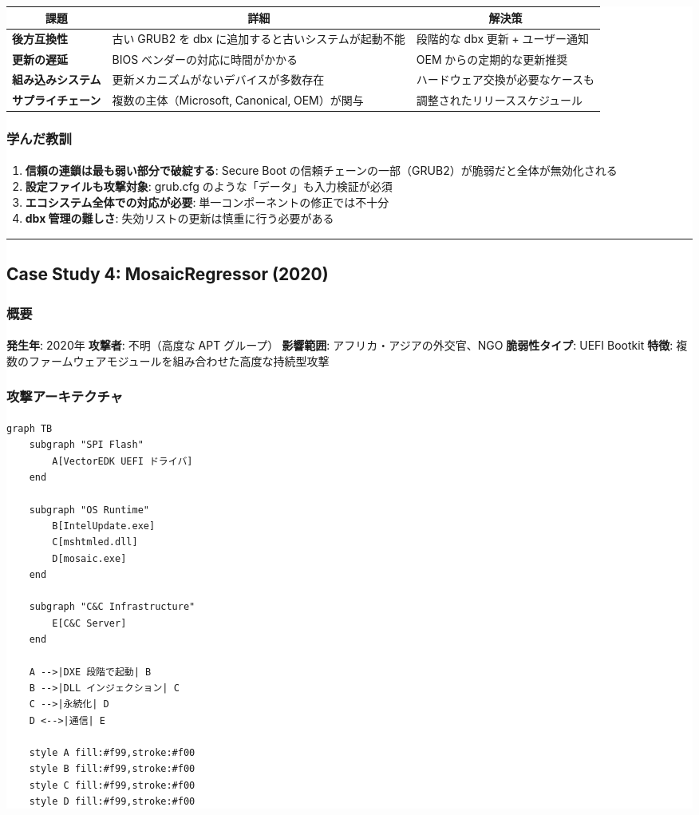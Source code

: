 | 課題 | 詳細 | 解決策 |
|------|------|--------|
| **後方互換性** | 古い GRUB2 を dbx に追加すると古いシステムが起動不能 | 段階的な dbx 更新 + ユーザー通知 |
| **更新の遅延** | BIOS ベンダーの対応に時間がかかる | OEM からの定期的な更新推奨 |
| **組み込みシステム** | 更新メカニズムがないデバイスが多数存在 | ハードウェア交換が必要なケースも |
| **サプライチェーン** | 複数の主体（Microsoft, Canonical, OEM）が関与 | 調整されたリリーススケジュール |

### 学んだ教訓

1. **信頼の連鎖は最も弱い部分で破綻する**: Secure Boot の信頼チェーンの一部（GRUB2）が脆弱だと全体が無効化される
2. **設定ファイルも攻撃対象**: grub.cfg のような「データ」も入力検証が必須
3. **エコシステム全体での対応が必要**: 単一コンポーネントの修正では不十分
4. **dbx 管理の難しさ**: 失効リストの更新は慎重に行う必要がある

---

## Case Study 4: MosaicRegressor (2020)

### 概要

**発生年**: 2020年
**攻撃者**: 不明（高度な APT グループ）
**影響範囲**: アフリカ・アジアの外交官、NGO
**脆弱性タイプ**: UEFI Bootkit
**特徴**: 複数のファームウェアモジュールを組み合わせた高度な持続型攻撃

### 攻撃アーキテクチャ

```mermaid
graph TB
    subgraph "SPI Flash"
        A[VectorEDK UEFI ドライバ]
    end

    subgraph "OS Runtime"
        B[IntelUpdate.exe]
        C[mshtmled.dll]
        D[mosaic.exe]
    end

    subgraph "C&C Infrastructure"
        E[C&C Server]
    end

    A -->|DXE 段階で起動| B
    B -->|DLL インジェクション| C
    C -->|永続化| D
    D <-->|通信| E

    style A fill:#f99,stroke:#f00
    style B fill:#f99,stroke:#f00
    style C fill:#f99,stroke:#f00
    style D fill:#f99,stroke:#f00
```
